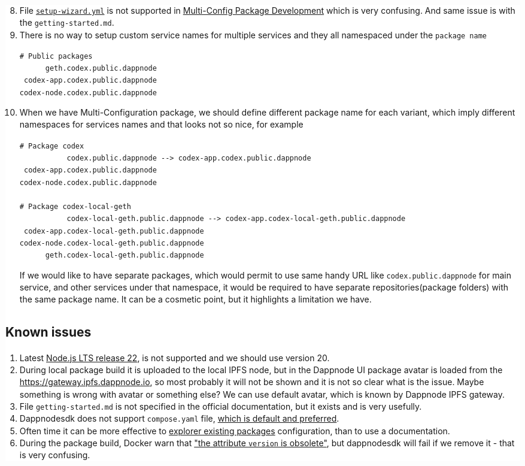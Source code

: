  8. File [`setup-wizard.yml`](<https://docs.dappnode.io/docs/dev/references/setup-wizard>) is not supported in [Multi-Config Package Development](<https://docs.dappnode.io/docs/dev/package-development/multi-configuration>) which is very confusing. And same issue is with the `getting-started.md`.
 9. There is no way to setup custom service names for multiple services and they all namespaced under the `package name`
    ```shell
    # Public packages
          geth.codex.public.dappnode
     codex-app.codex.public.dappnode
    codex-node.codex.public.dappnode
    ```
 1. When we have Multi-Configuration package, we should define different package name for each variant, which imply different namespaces for services names and that looks not so nice, for example
    ```shell
    # Package codex
               codex.public.dappnode --> codex-app.codex.public.dappnode
     codex-app.codex.public.dappnode
    codex-node.codex.public.dappnode

    # Package codex-local-geth
               codex-local-geth.public.dappnode --> codex-app.codex-local-geth.public.dappnode
     codex-app.codex-local-geth.public.dappnode
    codex-node.codex-local-geth.public.dappnode
          geth.codex-local-geth.public.dappnode
    ```
    If we would like to have separate packages, which would permit to use same handy URL like `codex.public.dappnode` for main service, and other services under that namespace, it would be required to have separate repositories(package folders) with the same package name. It can be a cosmetic point, but it highlights a limitation we have.


## Known issues

 1. Latest [Node.js LTS release 22](https://nodejs.org/en/about/previous-releases), is not supported and we should use version 20.
 2. During local package build it is uploaded to the local IPFS node, but in the Dappnode UI package avatar is loaded from the https://gateway.ipfs.dappnode.io, so most probably it will not be shown and it is not so clear what is the issue. Maybe something is wrong with avatar or something else? We can use default avatar, which is known by Dappnode IPFS gateway.
 3. File `getting-started.md` is not specified in the official documentation, but it exists and is very usefully.
 4. Dappnodesdk does not support `compose.yaml` file, [which is default and preferred](https://docs.docker.com/compose/intro/compose-application-model/).
 5. Often time it can be more effective to [explorer existing packages](https://github.com/dappnode?q=DAppNodePackage&type=all&language=&sort=) configuration, than to use a documentation.
 6. During the package build, Docker warn that ["the attribute `version` is obsolete"](https://docs.docker.com/reference/compose-file/version-and-name/#version-top-level-element-obsolete), but dappnodesdk will fail if we remove it - that is very confusing.
